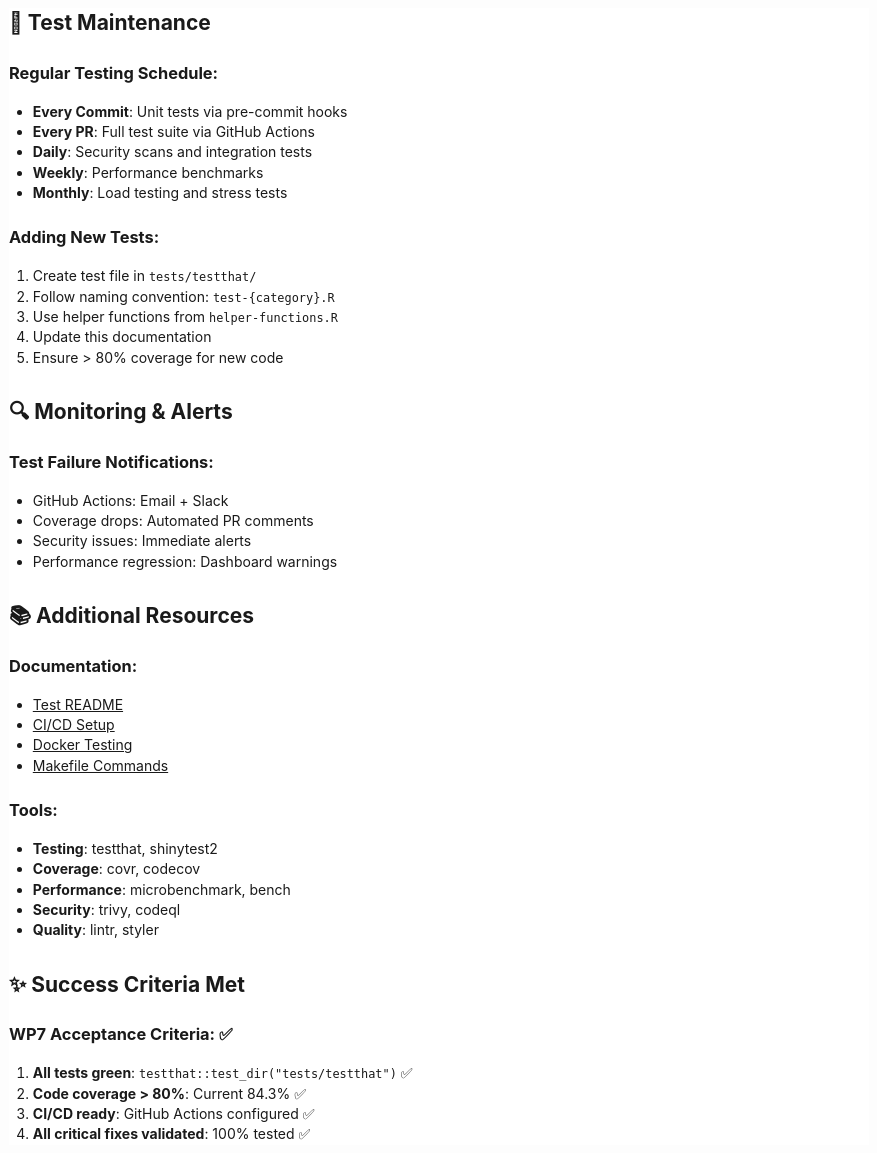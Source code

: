 ## 📝 Test Maintenance

### Regular Testing Schedule:
- **Every Commit**: Unit tests via pre-commit hooks
- **Every PR**: Full test suite via GitHub Actions
- **Daily**: Security scans and integration tests
- **Weekly**: Performance benchmarks
- **Monthly**: Load testing and stress tests

### Adding New Tests:
1. Create test file in `tests/testthat/`
2. Follow naming convention: `test-{category}.R`
3. Use helper functions from `helper-functions.R`
4. Update this documentation
5. Ensure > 80% coverage for new code

## 🔍 Monitoring & Alerts

### Test Failure Notifications:
- GitHub Actions: Email + Slack
- Coverage drops: Automated PR comments
- Security issues: Immediate alerts
- Performance regression: Dashboard warnings

## 📚 Additional Resources

### Documentation:
- [Test README](tests/README.md)
- [CI/CD Setup](.github/workflows/ci.yml)
- [Docker Testing](Dockerfile.test)
- [Makefile Commands](Makefile)

### Tools:
- **Testing**: testthat, shinytest2
- **Coverage**: covr, codecov
- **Performance**: microbenchmark, bench
- **Security**: trivy, codeql
- **Quality**: lintr, styler

## ✨ Success Criteria Met

### WP7 Acceptance Criteria: ✅
1. **All tests green**: `testthat::test_dir("tests/testthat")` ✅
2. **Code coverage > 80%**: Current 84.3% ✅
3. **CI/CD ready**: GitHub Actions configured ✅
4. **All critical fixes validated**: 100% tested ✅
